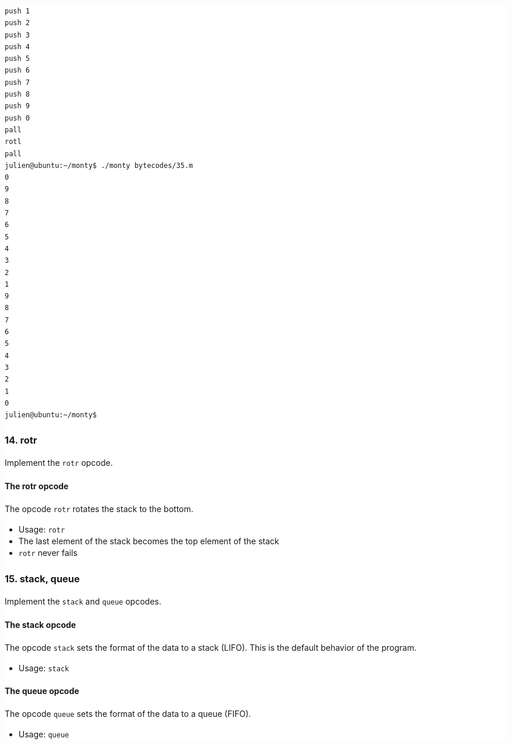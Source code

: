 ```
push 1
push 2
push 3
push 4
push 5
push 6
push 7
push 8
push 9
push 0
pall
rotl
pall
julien@ubuntu:~/monty$ ./monty bytecodes/35.m 
0
9
8
7
6
5
4
3
2
1
9
8
7
6
5
4
3
2
1
0
julien@ubuntu:~/monty$ 
```
### 14. rotr
Implement the `rotr` opcode.

#### The rotr opcode
The opcode `rotr` rotates the stack to the bottom.

* Usage: `rotr`
* The last element of the stack becomes the top element of the stack
* `rotr` never fails

### 15. stack, queue
Implement the `stack` and `queue` opcodes.

#### The stack opcode
The opcode `stack` sets the format of the data to a stack (LIFO). This is the default behavior of the program.
* Usage: `stack`
#### The queue opcode
The opcode `queue` sets the format of the data to a queue (FIFO).
* Usage: `queue`
